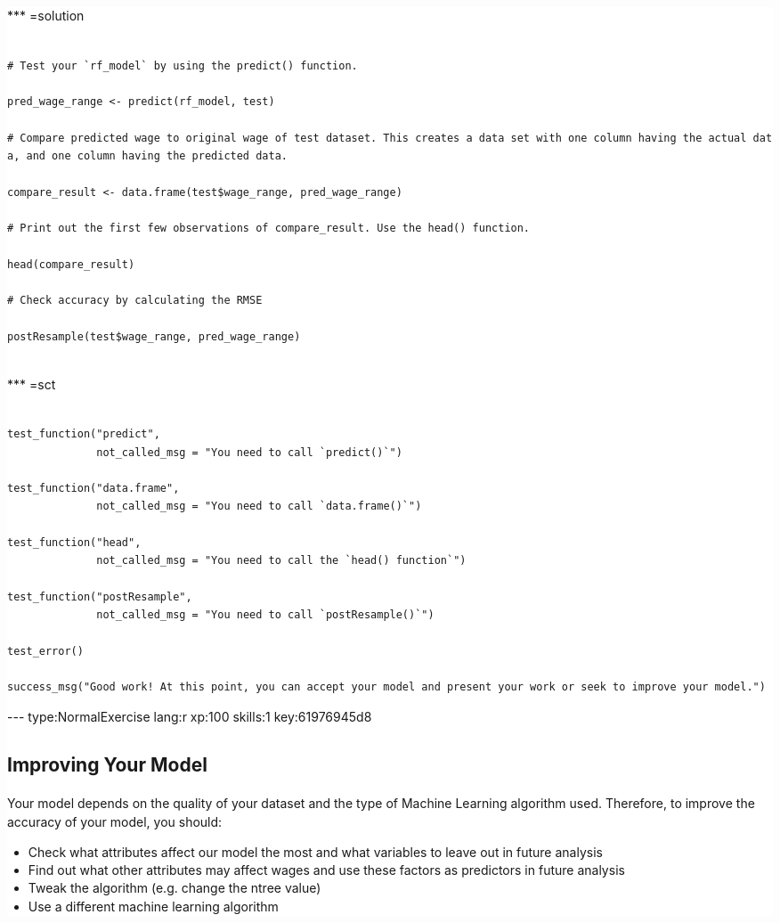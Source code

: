 *** =solution
```{r}

# Test your `rf_model` by using the predict() function.

pred_wage_range <- predict(rf_model, test)

# Compare predicted wage to original wage of test dataset. This creates a data set with one column having the actual data, and one column having the predicted data.

compare_result <- data.frame(test$wage_range, pred_wage_range)

# Print out the first few observations of compare_result. Use the head() function.

head(compare_result) 

# Check accuracy by calculating the RMSE 

postResample(test$wage_range, pred_wage_range)


```

*** =sct
```{r}
              
test_function("predict",
              not_called_msg = "You need to call `predict()`")
              
test_function("data.frame",
              not_called_msg = "You need to call `data.frame()`")

test_function("head", 
              not_called_msg = "You need to call the `head() function`")

test_function("postResample",
              not_called_msg = "You need to call `postResample()`")

test_error()

success_msg("Good work! At this point, you can accept your model and present your work or seek to improve your model.")

```

--- type:NormalExercise lang:r xp:100 skills:1 key:61976945d8
## Improving Your Model


Your model depends on the quality of your dataset and the type of Machine Learning algorithm used. Therefore, to improve the accuracy of your model, you should:

* Check what attributes affect our model the most and what variables to leave out in future analysis
* Find out what other attributes may affect wages and use these factors as predictors in future analysis
* Tweak the algorithm (e.g. change the ntree value)
* Use a different machine learning algorithm
